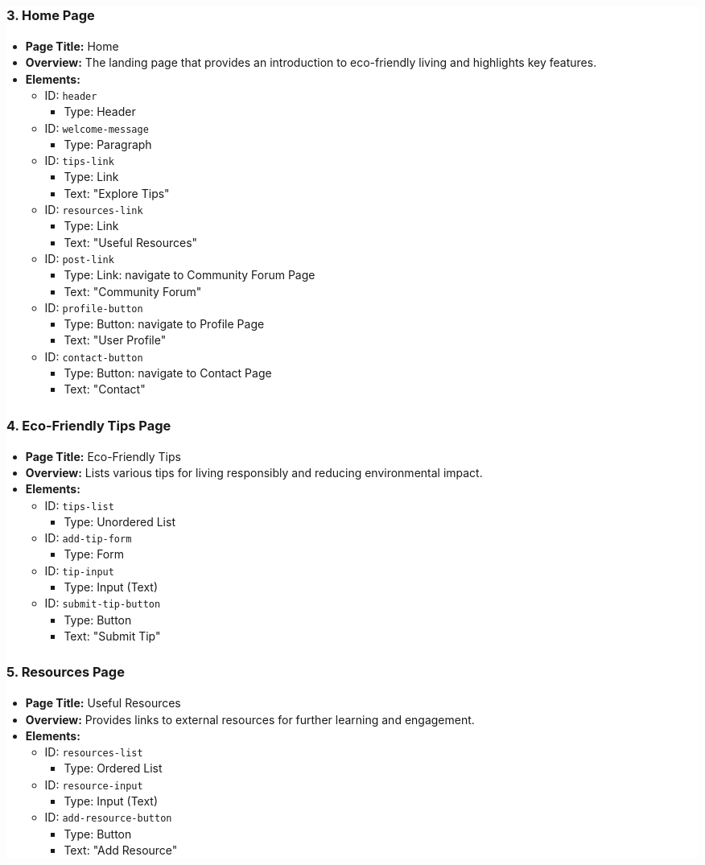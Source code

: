 ### 3. Home Page
- **Page Title:** Home
- **Overview:** The landing page that provides an introduction to eco-friendly living and highlights key features.
- **Elements:**
  - ID: `header`
    - Type: Header
  - ID: `welcome-message`
    - Type: Paragraph
  - ID: `tips-link`
    - Type: Link
    - Text: "Explore Tips"
  - ID: `resources-link`
    - Type: Link
    - Text: "Useful Resources"
  - ID: `post-link`
    - Type: Link: navigate to Community Forum Page
    - Text: "Community Forum"
  - ID: `profile-button`
    - Type: Button: navigate to Profile Page
    - Text: "User Profile"
  - ID: `contact-button`
    - Type: Button: navigate to Contact Page
    - Text: "Contact"
  

### 4. Eco-Friendly Tips Page
- **Page Title:** Eco-Friendly Tips
- **Overview:** Lists various tips for living responsibly and reducing environmental impact.
- **Elements:**
  - ID: `tips-list`
    - Type: Unordered List
  - ID: `add-tip-form`
    - Type: Form
  - ID: `tip-input`
    - Type: Input (Text)
  - ID: `submit-tip-button`
    - Type: Button
    - Text: "Submit Tip"

### 5. Resources Page
- **Page Title:** Useful Resources
- **Overview:** Provides links to external resources for further learning and engagement.
- **Elements:**
  - ID: `resources-list`
    - Type: Ordered List
  - ID: `resource-input`
    - Type: Input (Text)
  - ID: `add-resource-button`
    - Type: Button
    - Text: "Add Resource"
